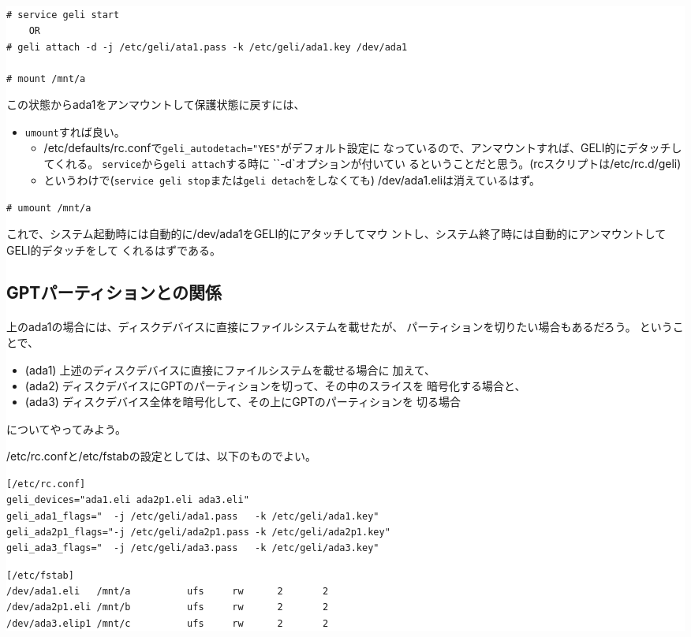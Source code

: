 ``` shell
# service geli start
    OR
# geli attach -d -j /etc/geli/ata1.pass -k /etc/geli/ada1.key /dev/ada1

# mount /mnt/a
```

この状態からada1をアンマウントして保護状態に戻すには、

- `umount`すれば良い。
  - /etc/defaults/rc.confで`geli_autodetach="YES"`がデフォルト設定に
    なっているので、アンマウントすれば、GELI的にデタッチしてくれる。
	`service`から`geli attach`する時に ``-d`オプションが付いてい
    るということだと思う。(rcスクリプトは/etc/rc.d/geli)
  - というわけで(`service geli stop`または`geli detach`をしなくても)
    /dev/ada1.eliは消えているはず。

``` shell
# umount /mnt/a
```

これで、システム起動時には自動的に/dev/ada1をGELI的にアタッチしてマウ
ントし、システム終了時には自動的にアンマウントしてGELI的デタッチをして
くれるはずである。

## GPTパーティションとの関係

上のada1の場合には、ディスクデバイスに直接にファイルシステムを載せたが、
パーティションを切りたい場合もあるだろう。
ということで、

- (ada1) 上述のディスクデバイスに直接にファイルシステムを載せる場合に
  加えて、
- (ada2) ディスクデバイスにGPTのパーティションを切って、その中のスライスを
  暗号化する場合と、
- (ada3) ディスクデバイス全体を暗号化して、その上にGPTのパーティションを
  切る場合

についてやってみよう。

/etc/rc.confと/etc/fstabの設定としては、以下のものでよい。

``` shell
[/etc/rc.conf]
geli_devices="ada1.eli ada2p1.eli ada3.eli"
geli_ada1_flags="  -j /etc/geli/ada1.pass   -k /etc/geli/ada1.key"
geli_ada2p1_flags="-j /etc/geli/ada2p1.pass -k /etc/geli/ada2p1.key"
geli_ada3_flags="  -j /etc/geli/ada3.pass   -k /etc/geli/ada3.key"
```

``` shell
[/etc/fstab]
/dev/ada1.eli   /mnt/a          ufs     rw      2       2
/dev/ada2p1.eli /mnt/b          ufs     rw      2       2
/dev/ada3.elip1 /mnt/c          ufs     rw      2       2
```

